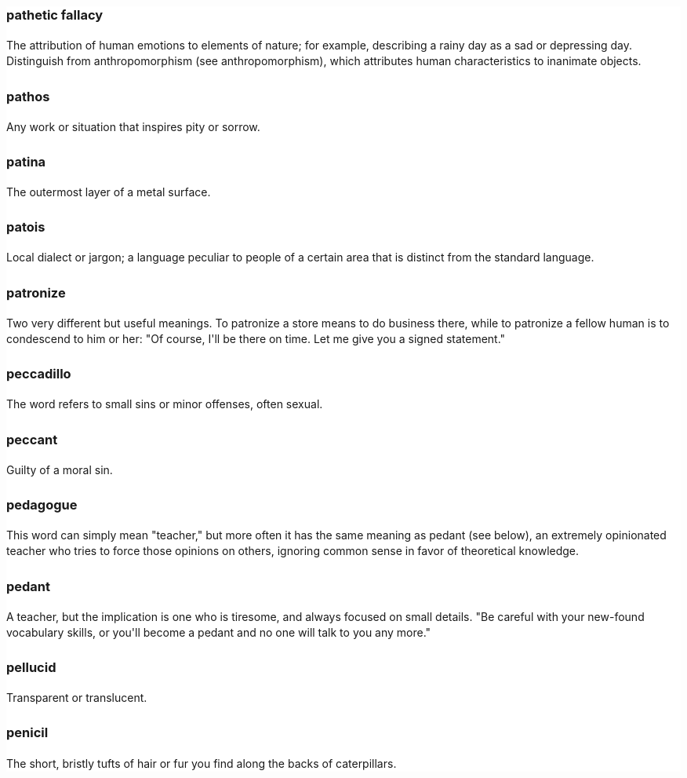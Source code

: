 
### pathetic fallacy
The attribution of human emotions to elements of nature; for example, describing
a rainy day as a sad or depressing day. Distinguish from anthropomorphism (see
anthropomorphism), which attributes human characteristics to inanimate objects.


### pathos
Any work or situation that inspires pity or sorrow.


### patina
The outermost layer of a metal surface.


### patois
Local dialect or jargon; a language peculiar to people of a certain area that is
distinct from the standard language.


### patronize
Two very different but useful meanings. To patronize a store means to do
business there, while to patronize a fellow human is to condescend to him or
her: "Of course, I'll be there on time. Let me give you a signed statement."


### peccadillo
The word refers to small sins or minor offenses, often sexual.


### peccant
Guilty of a moral sin.


### pedagogue
This word can simply mean "teacher," but more often it has the same meaning as
pedant (see below), an extremely opinionated teacher who tries to force those
opinions on others, ignoring common sense in favor of theoretical knowledge.


### pedant
A teacher, but the implication is one who is tiresome, and always focused on
small details. "Be careful with your new-found vocabulary skills, or you'll
become a pedant and no one will talk to you any more."


### pellucid
Transparent or translucent.


### penicil
The short, bristly tufts of hair or fur you find along the backs of
caterpillars.
